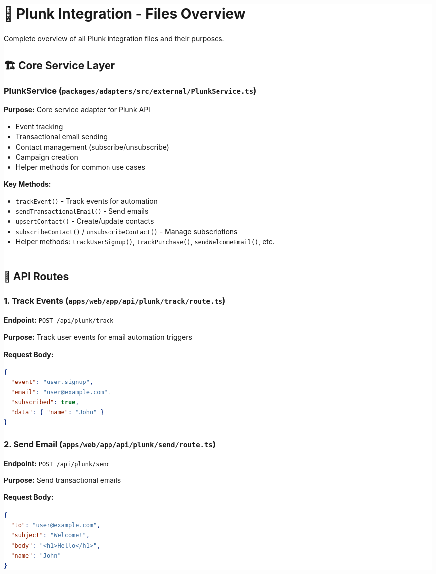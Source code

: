 # 📁 Plunk Integration - Files Overview

Complete overview of all Plunk integration files and their purposes.

## 🏗️ Core Service Layer

### PlunkService (`packages/adapters/src/external/PlunkService.ts`)
**Purpose:** Core service adapter for Plunk API
- Event tracking
- Transactional email sending
- Contact management (subscribe/unsubscribe)
- Campaign creation
- Helper methods for common use cases

**Key Methods:**
- `trackEvent()` - Track events for automation
- `sendTransactionalEmail()` - Send emails
- `upsertContact()` - Create/update contacts
- `subscribeContact()` / `unsubscribeContact()` - Manage subscriptions
- Helper methods: `trackUserSignup()`, `trackPurchase()`, `sendWelcomeEmail()`, etc.

---

## 🔌 API Routes

### 1. Track Events (`apps/web/app/api/plunk/track/route.ts`)
**Endpoint:** `POST /api/plunk/track`

**Purpose:** Track user events for email automation triggers

**Request Body:**
```json
{
  "event": "user.signup",
  "email": "user@example.com",
  "subscribed": true,
  "data": { "name": "John" }
}
```

### 2. Send Email (`apps/web/app/api/plunk/send/route.ts`)
**Endpoint:** `POST /api/plunk/send`

**Purpose:** Send transactional emails

**Request Body:**
```json
{
  "to": "user@example.com",
  "subject": "Welcome!",
  "body": "<h1>Hello</h1>",
  "name": "John"
}
```
